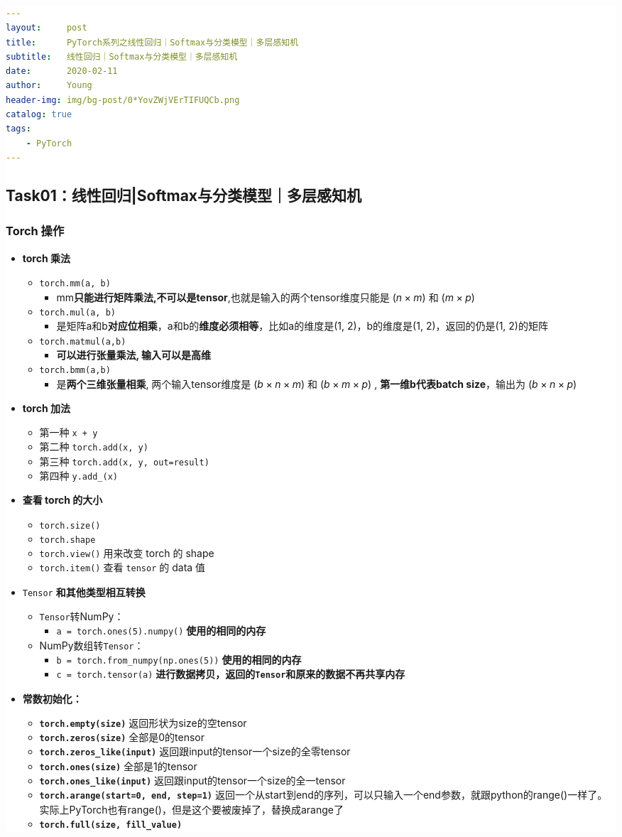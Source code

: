 ```yaml
---
layout:     post
title:      PyTorch系列之线性回归｜Softmax与分类模型｜多层感知机
subtitle:   线性回归｜Softmax与分类模型｜多层感知机
date:       2020-02-11
author:     Young
header-img: img/bg-post/0*YovZWjVErTIFUQCb.png
catalog: true
tags:
    - PyTorch
---
```


## Task01：线性回归|Softmax与分类模型｜多层感知机

### Torch 操作

- **torch 乘法**

  - `torch.mm(a, b)`
    - mm**只能进行矩阵乘法,不可以是tensor**,也就是输入的两个tensor维度只能是 $(n\times m)$ 和 $(m\times p)$
  - `torch.mul(a, b)`
    - 是矩阵a和b**对应位相乘**，a和b的**维度必须相等**，比如a的维度是(1, 2)，b的维度是(1, 2)，返回的仍是(1, 2)的矩阵
  - `torch.matmul(a,b)`
    - **可以进行张量乘法, 输入可以是高维**
  - `torch.bmm(a,b)`
    - 是**两个三维张量相乘**, 两个输入tensor维度是 $(b\times n\times m)$ 和 $(b\times m\times p)$ , **第一维b代表batch size**，输出为 $(b\times n \times p)$

- **torch 加法**

  - 第一种 `x + y` 
  - 第二种 `torch.add(x, y)`
  - 第三种 `torch.add(x, y, out=result) `
  - 第四种 `y.add_(x) ` 

- **查看 torch 的大小**

  - `torch.size()`
  - `torch.shape`
  - `torch.view()` 用来改变 torch 的 shape
  - `torch.item()` 查看 `tensor` 的 data 值

- `Tensor` **和其他类型相互转换**
  
  - `Tensor`转NumPy：
    - `a = torch.ones(5).numpy()` **使用的相同的内存**
  - NumPy数组转`Tensor`：
    - `b = torch.from_numpy(np.ones(5))` **使用的相同的内存**
    - `c = torch.tensor(a)` **进行数据拷贝，返回的`Tensor`和原来的数据不再共享内存**

- **常数初始化：**
  
  - **`torch.empty(size)`**
    返回形状为size的空tensor
  - **`torch.zeros(size)`**
    全部是0的tensor
  - **`torch.zeros_like(input)`**
    返回跟input的tensor一个size的全零tensor
  - **`torch.ones(size)`**
    全部是1的tensor
  - **`torch.ones_like(input)`**
    返回跟input的tensor一个size的全一tensor
  - **`torch.arange(start=0, end, step=1)`**
    返回一个从start到end的序列，可以只输入一个end参数，就跟python的range()一样了。实际上PyTorch也有range()，但是这个要被废掉了，替换成arange了
  - **`torch.full(size, fill_value)`**